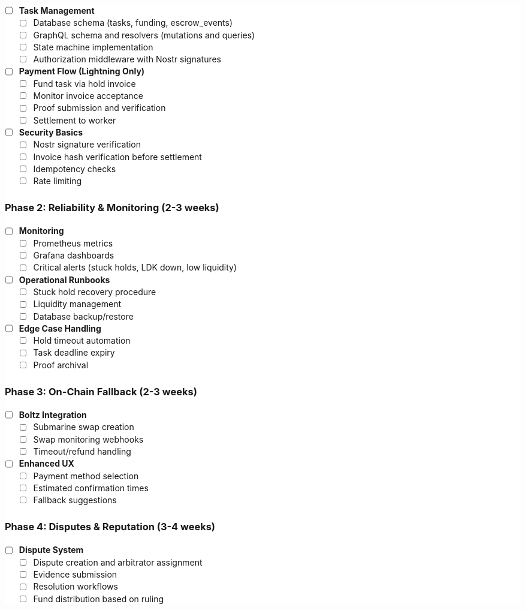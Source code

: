 - [ ] **Task Management**
  - [ ] Database schema (tasks, funding, escrow_events)
  - [ ] GraphQL schema and resolvers (mutations and queries)
  - [ ] State machine implementation
  - [ ] Authorization middleware with Nostr signatures

- [ ] **Payment Flow (Lightning Only)**
  - [ ] Fund task via hold invoice
  - [ ] Monitor invoice acceptance
  - [ ] Proof submission and verification
  - [ ] Settlement to worker

- [ ] **Security Basics**
  - [ ] Nostr signature verification
  - [ ] Invoice hash verification before settlement
  - [ ] Idempotency checks
  - [ ] Rate limiting

### Phase 2: Reliability & Monitoring (2-3 weeks)

- [ ] **Monitoring**
  - [ ] Prometheus metrics
  - [ ] Grafana dashboards
  - [ ] Critical alerts (stuck holds, LDK down, low liquidity)

- [ ] **Operational Runbooks**
  - [ ] Stuck hold recovery procedure
  - [ ] Liquidity management
  - [ ] Database backup/restore

- [ ] **Edge Case Handling**
  - [ ] Hold timeout automation
  - [ ] Task deadline expiry
  - [ ] Proof archival

### Phase 3: On-Chain Fallback (2-3 weeks)

- [ ] **Boltz Integration**
  - [ ] Submarine swap creation
  - [ ] Swap monitoring webhooks
  - [ ] Timeout/refund handling

- [ ] **Enhanced UX**
  - [ ] Payment method selection
  - [ ] Estimated confirmation times
  - [ ] Fallback suggestions

### Phase 4: Disputes & Reputation (3-4 weeks)

- [ ] **Dispute System**
  - [ ] Dispute creation and arbitrator assignment
  - [ ] Evidence submission
  - [ ] Resolution workflows
  - [ ] Fund distribution based on ruling
